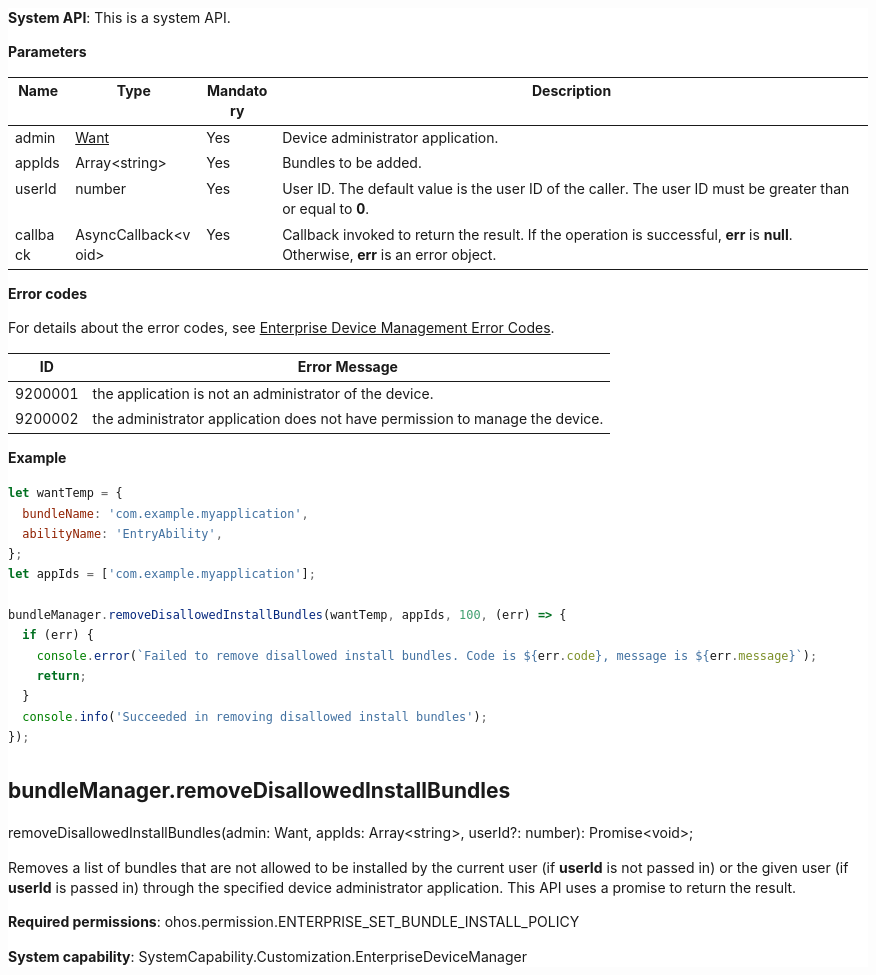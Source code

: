**System API**: This is a system API.

**Parameters**

| Name  | Type                                 | Mandatory  | Description     |
| ----- | ----------------------------------- | ---- | ------- |
| admin    | [Want](js-apis-app-ability-want.md)     | Yes   | Device administrator application.                 |
| appIds    | Array&lt;string&gt;                | Yes   | Bundles to be added.                 |
| userId     | number                             | Yes   | User ID. The default value is the user ID of the caller. The user ID must be greater than or equal to **0**.|
| callback | AsyncCallback&lt;void&gt;            | Yes   | Callback invoked to return the result. If the operation is successful, **err** is **null**. Otherwise, **err** is an error object.|

**Error codes**

For details about the error codes, see [Enterprise Device Management Error Codes](../errorcodes/errorcode-enterpriseDeviceManager.md).

| ID| Error Message                                                                    |
| ------- | ---------------------------------------------------------------------------- |
| 9200001 | the application is not an administrator of the device.                              |
| 9200002 | the administrator application does not have permission to manage the device.                                          |

**Example**

```js
let wantTemp = {
  bundleName: 'com.example.myapplication',
  abilityName: 'EntryAbility',
};
let appIds = ['com.example.myapplication'];

bundleManager.removeDisallowedInstallBundles(wantTemp, appIds, 100, (err) => {
  if (err) {
    console.error(`Failed to remove disallowed install bundles. Code is ${err.code}, message is ${err.message}`);
    return;
  }
  console.info('Succeeded in removing disallowed install bundles');
});
```

## bundleManager.removeDisallowedInstallBundles

removeDisallowedInstallBundles(admin: Want, appIds: Array\<string>, userId?: number): Promise&lt;void&gt;;

Removes a list of bundles that are not allowed to be installed by the current user (if **userId** is not passed in) or the given user (if **userId** is passed in) through the specified device administrator application. This API uses a promise to return the result.

**Required permissions**: ohos.permission.ENTERPRISE_SET_BUNDLE_INSTALL_POLICY

**System capability**: SystemCapability.Customization.EnterpriseDeviceManager
